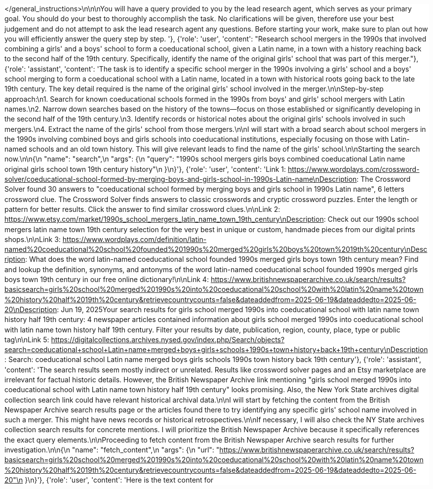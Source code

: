 </general_instructions>\n\n\nYou will have a query provided to you by the lead research agent, which serves as your primary goal. You should do your best to thoroughly accomplish the task. No clarifications will be given, therefore use your best judgement and do not attempt to ask the lead research agent any questions. Before starting your work, make sure to plan out how you will efficiently answer the query step by step. '}, {'role': 'user', 'content': "Research school mergers in the 1990s that involved combining a girls' and a boys' school to form a coeducational school, given a Latin name, in a town with a history reaching back to the second half of the 19th century. Specifically, identify the name of the original girls' school that was part of this merger."}, {'role': 'assistant', 'content': 'The task is to identify a specific school merger in the 1990s involving a girls\' school and a boys\' school merging to form a coeducational school with a Latin name, located in a town with historical roots going back to the late 19th century. The key detail required is the name of the original girls\' school involved in the merger.\n\nStep-by-step approach:\n1. Search for known coeducational schools formed in the 1990s from boys\' and girls\' school mergers with Latin names.\n2. Narrow down searches based on the history of the towns—focus on those established or significantly developing in the second half of the 19th century.\n3. Identify records or historical notes about the original girls\' schools involved in such mergers.\n4. Extract the name of the girls\' school from those mergers.\n\nI will start with a broad search about school mergers in the 1990s involving combined boys and girls schools into coeducational institutions, especially focusing on those with Latin-named schools and an old town history. This will give relevant leads to find the name of the girls\' school.\n\nStarting the search now.\n\n{\n  "name": "search",\n  "args": {\n    "query": "1990s school mergers girls boys combined coeducational Latin name original girls school town 19th century history"\n  }\n}'}, {'role': 'user', 'content': 'Link 1: https://www.wordplays.com/crossword-solver/coeducational-school-formed-by-merging-boys-and-girls-school-in-1990s-Latin-name\nDescription: The Crossword Solver found 30 answers to "coeducational school formed by merging boys and girls school in 1990s Latin name", 6 letters crossword clue. The Crossword Solver finds answers to classic crosswords and cryptic crossword puzzles. Enter the length or pattern for better results. Click the answer to find similar crossword clues.\n\nLink 2: https://www.etsy.com/market/1990s_school_mergers_latin_name_town_19th_century\nDescription: Check out our 1990s school mergers latin name town 19th century selection for the very best in unique or custom, handmade pieces from our digital prints shops.\n\nLink 3: https://www.wordplays.com/definition/latin-named%20coeducational%20school%20founded%201990s%20merged%20girls%20boys%20town%2019th%20century\nDescription: What does the word latin-named coeducational school founded 1990s merged girls boys town 19th century mean? Find and lookup the definition, synonyms, and antonyms of the word latin-named coeducational school founded 1990s merged girls boys town 19th century in our free online dictionary!\n\nLink 4: https://www.britishnewspaperarchive.co.uk/search/results?basicsearch=girls%20school%20merged%201990s%20into%20coeducational%20school%20with%20latin%20name%20town%20history%20half%2019th%20century&retrievecountrycounts=false&dateaddedfrom=2025-06-19&dateaddedto=2025-06-20\nDescription: Jun 19, 2025Your search results for girls school merged 1990s into coeducational school with latin name town history half 19th century: 4 newspaper articles contained information about girls school merged 1990s into coeducational school with latin name town history half 19th century. Filter your results by date, publication, region, county, place, type or public tag\n\nLink 5: https://digitalcollections.archives.nysed.gov/index.php/Search/objects?search=coeducational+school+Latin+name+merged+boys+girls+schools+1990s+town+history+back+19th+century\nDescription: Search: coeducational school Latin name merged boys girls schools 1990s town history back 19th century'}, {'role': 'assistant', 'content': 'The search results seem mostly indirect or unrelated. Results like crossword solver pages and an Etsy marketplace are irrelevant for factual historic details. However, the British Newspaper Archive link mentioning "girls school merged 1990s into coeducational school with Latin name town history half 19th century" looks promising. Also, the New York State archives digital collection search link could have relevant historical archival data.\n\nI will start by fetching the content from the British Newspaper Archive search results page or the articles found there to try identifying any specific girls\' school name involved in such a merger. This might have news records or historical retrospectives.\n\nIf necessary, I will also check the NY State archives collection search results for concrete mentions. I will prioritize the British Newspaper Archive because it specifically references the exact query elements.\n\nProceeding to fetch content from the British Newspaper Archive search results for further investigation.\n\n{\n  "name": "fetch_content",\n  "args": {\n    "url": "https://www.britishnewspaperarchive.co.uk/search/results?basicsearch=girls%20school%20merged%201990s%20into%20coeducational%20school%20with%20latin%20name%20town%20history%20half%2019th%20century&retrievecountrycounts=false&dateaddedfrom=2025-06-19&dateaddedto=2025-06-20"\n  }\n}'}, {'role': 'user', 'content': 'Here is the text content for